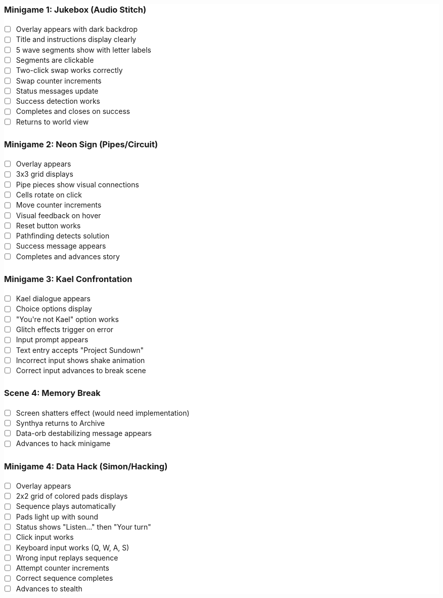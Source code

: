 ### Minigame 1: Jukebox (Audio Stitch)
- [ ] Overlay appears with dark backdrop
- [ ] Title and instructions display clearly
- [ ] 5 wave segments show with letter labels
- [ ] Segments are clickable
- [ ] Two-click swap works correctly
- [ ] Swap counter increments
- [ ] Status messages update
- [ ] Success detection works
- [ ] Completes and closes on success
- [ ] Returns to world view

### Minigame 2: Neon Sign (Pipes/Circuit)
- [ ] Overlay appears
- [ ] 3x3 grid displays
- [ ] Pipe pieces show visual connections
- [ ] Cells rotate on click
- [ ] Move counter increments
- [ ] Visual feedback on hover
- [ ] Reset button works
- [ ] Pathfinding detects solution
- [ ] Success message appears
- [ ] Completes and advances story

### Minigame 3: Kael Confrontation
- [ ] Kael dialogue appears
- [ ] Choice options display
- [ ] "You're not Kael" option works
- [ ] Glitch effects trigger on error
- [ ] Input prompt appears
- [ ] Text entry accepts "Project Sundown"
- [ ] Incorrect input shows shake animation
- [ ] Correct input advances to break scene

### Scene 4: Memory Break
- [ ] Screen shatters effect (would need implementation)
- [ ] Synthya returns to Archive
- [ ] Data-orb destabilizing message appears
- [ ] Advances to hack minigame

### Minigame 4: Data Hack (Simon/Hacking)
- [ ] Overlay appears
- [ ] 2x2 grid of colored pads displays
- [ ] Sequence plays automatically
- [ ] Pads light up with sound
- [ ] Status shows "Listen..." then "Your turn"
- [ ] Click input works
- [ ] Keyboard input works (Q, W, A, S)
- [ ] Wrong input replays sequence
- [ ] Attempt counter increments
- [ ] Correct sequence completes
- [ ] Advances to stealth
